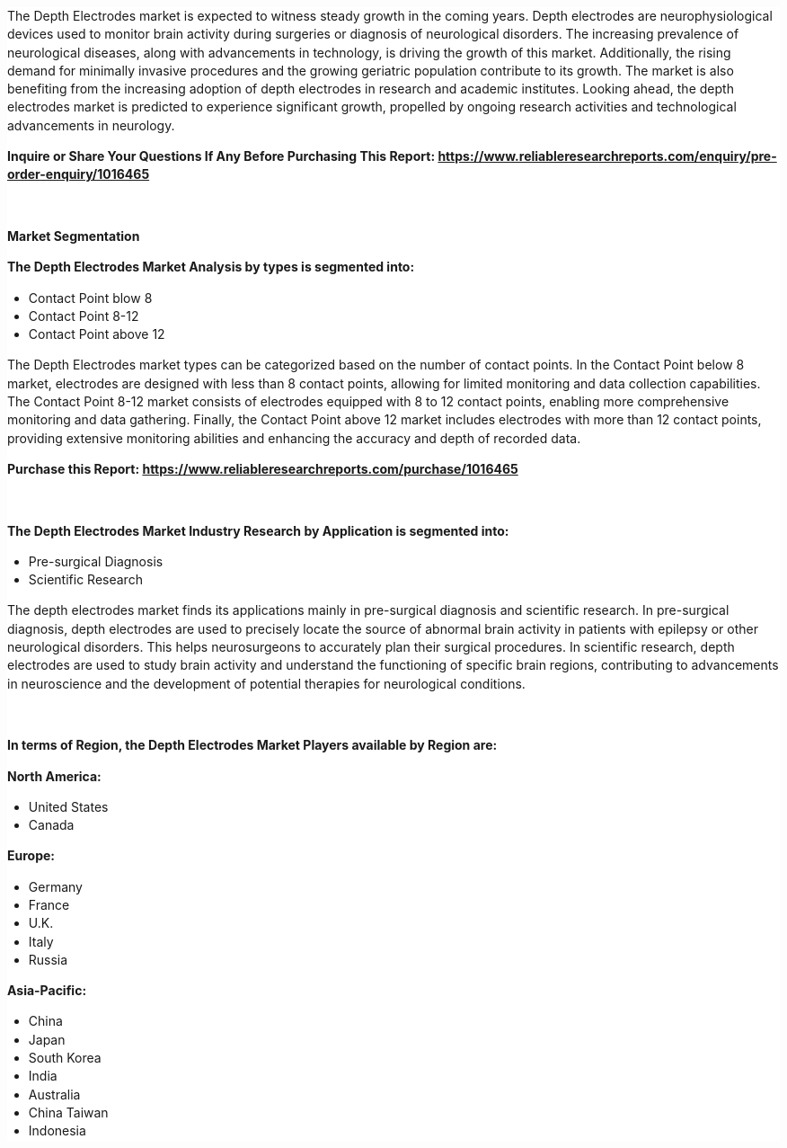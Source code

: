 <p><p>The Depth Electrodes market is expected to witness steady growth in the coming years. Depth electrodes are neurophysiological devices used to monitor brain activity during surgeries or diagnosis of neurological disorders. The increasing prevalence of neurological diseases, along with advancements in technology, is driving the growth of this market. Additionally, the rising demand for minimally invasive procedures and the growing geriatric population contribute to its growth. The market is also benefiting from the increasing adoption of depth electrodes in research and academic institutes. Looking ahead, the depth electrodes market is predicted to experience significant growth, propelled by ongoing research activities and technological advancements in neurology.</p></p>
<p><strong>Inquire or Share Your Questions If Any Before Purchasing This Report: <a href="https://www.reliableresearchreports.com/enquiry/pre-order-enquiry/1016465">https://www.reliableresearchreports.com/enquiry/pre-order-enquiry/1016465</a></strong></p>
<p>&nbsp;</p>
<p><strong>Market Segmentation</strong></p>
<p><strong>The Depth Electrodes Market Analysis by types is segmented into:</strong></p>
<p><ul><li>Contact Point blow 8</li><li>Contact Point 8-12</li><li>Contact Point above 12</li></ul></p>
<p><p>The Depth Electrodes market types can be categorized based on the number of contact points. In the Contact Point below 8 market, electrodes are designed with less than 8 contact points, allowing for limited monitoring and data collection capabilities. The Contact Point 8-12 market consists of electrodes equipped with 8 to 12 contact points, enabling more comprehensive monitoring and data gathering. Finally, the Contact Point above 12 market includes electrodes with more than 12 contact points, providing extensive monitoring abilities and enhancing the accuracy and depth of recorded data.</p></p>
<p><strong>Purchase this Report:&nbsp;<a href="https://www.reliableresearchreports.com/purchase/1016465">https://www.reliableresearchreports.com/purchase/1016465</a></strong></p>
<p>&nbsp;</p>
<p><strong>The Depth Electrodes Market Industry Research by Application is segmented into:</strong></p>
<p><ul><li>Pre-surgical Diagnosis</li><li>Scientific Research</li></ul></p>
<p><p>The depth electrodes market finds its applications mainly in pre-surgical diagnosis and scientific research. In pre-surgical diagnosis, depth electrodes are used to precisely locate the source of abnormal brain activity in patients with epilepsy or other neurological disorders. This helps neurosurgeons to accurately plan their surgical procedures. In scientific research, depth electrodes are used to study brain activity and understand the functioning of specific brain regions, contributing to advancements in neuroscience and the development of potential therapies for neurological conditions.</p></p>
<p>&nbsp;</p>
<p><strong>In terms of Region, the Depth Electrodes Market Players available by Region are:</strong></p>
<p>
    <p> <strong> North America: </strong>
        <ul>
            <li>United States</li>
            <li>Canada</li>
        </ul>
        </p> 
    <p> <strong> Europe: </strong>
        <ul>
            <li>Germany</li>
            <li>France</li>
            <li>U.K.</li>
            <li>Italy</li>
            <li>Russia</li>
        </ul>
        </p> 
    <p> <strong> Asia-Pacific: </strong>
        <ul>
            <li>China</li>
            <li>Japan</li>
            <li>South Korea</li>
            <li>India</li>
            <li>Australia</li>
            <li>China Taiwan</li>
            <li>Indonesia</li>